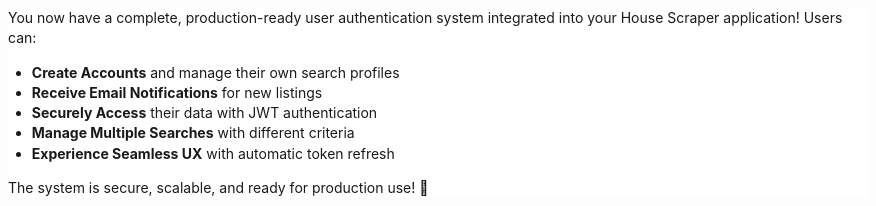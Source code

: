 You now have a complete, production-ready user authentication system integrated into your House Scraper application! Users can:

- **Create Accounts** and manage their own search profiles
- **Receive Email Notifications** for new listings
- **Securely Access** their data with JWT authentication
- **Manage Multiple Searches** with different criteria
- **Experience Seamless UX** with automatic token refresh

The system is secure, scalable, and ready for production use! 🚀
